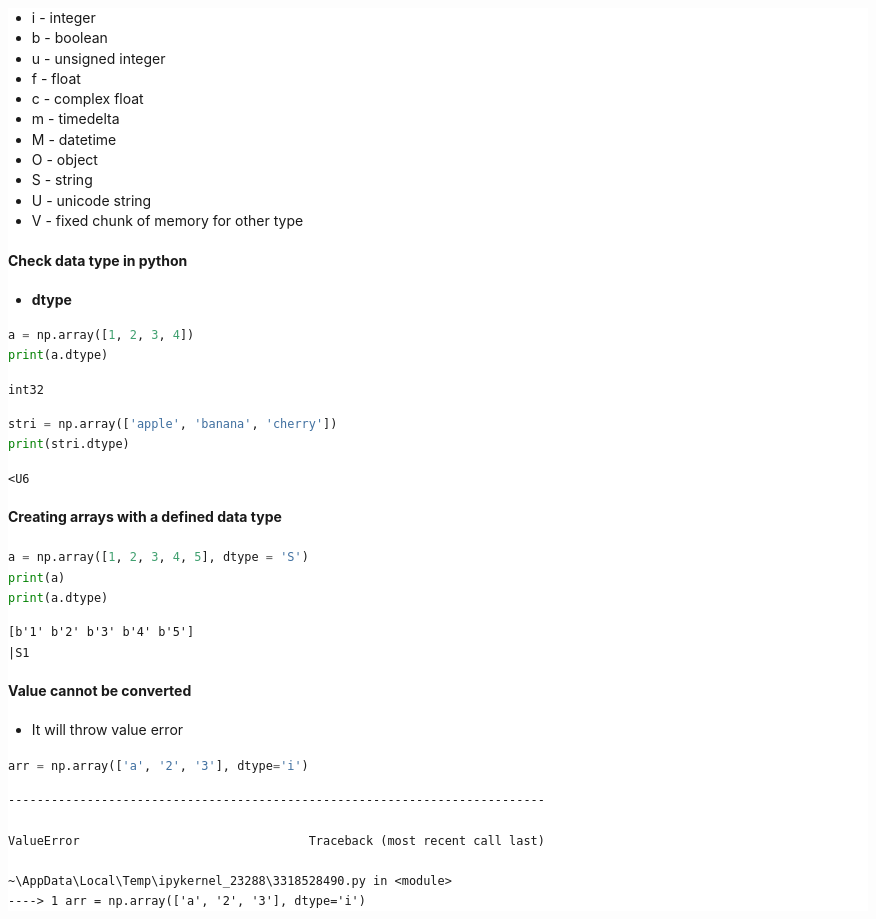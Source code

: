 * i - integer
* b - boolean
* u - unsigned integer
* f - float
* c - complex float
* m - timedelta
* M - datetime
* O - object
* S - string
* U - unicode string
* V - fixed chunk of memory for other type

#### Check data type in python
* **dtype**


```python
a = np.array([1, 2, 3, 4])
print(a.dtype)
```

    int32
    


```python
stri = np.array(['apple', 'banana', 'cherry'])
print(stri.dtype)
```

    <U6
    

#### Creating arrays with a defined data type


```python
a = np.array([1, 2, 3, 4, 5], dtype = 'S')
print(a)
print(a.dtype)
```

    [b'1' b'2' b'3' b'4' b'5']
    |S1
    

#### Value cannot be converted  
* It will throw value error


```python
arr = np.array(['a', '2', '3'], dtype='i')
```


    ---------------------------------------------------------------------------

    ValueError                                Traceback (most recent call last)

    ~\AppData\Local\Temp\ipykernel_23288\3318528490.py in <module>
    ----> 1 arr = np.array(['a', '2', '3'], dtype='i')
    